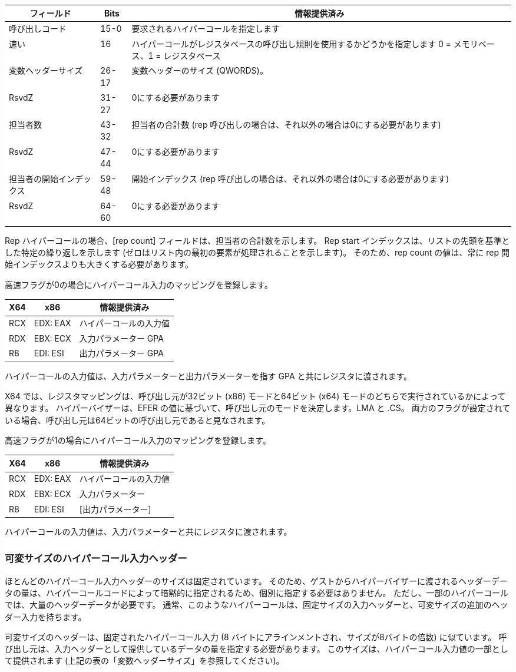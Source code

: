 | フィールド                   | Bits    | 情報提供済み                                        |
|-------------------------|---------|-------------------------------------------------------------|
| 呼び出しコード               | 15-0    | 要求されるハイパーコールを指定します                      |
| 速い                    | 16      | ハイパーコールがレジスタベースの呼び出し規則を使用するかどうかを指定します 0 = メモリベース、1 = レジスタベース |
| 変数ヘッダーサイズ    | 26-17   | 変数ヘッダーのサイズ (QWORDS)。                   |
| RsvdZ                   | 31-27   | 0にする必要があります                                                |
| 担当者数               | 43-32   | 担当者の合計数 (rep 呼び出しの場合は、それ以外の場合は0にする必要があります) |
| RsvdZ                   | 47-44   | 0にする必要があります                                                |
| 担当者の開始インデックス         | 59-48   | 開始インデックス (rep 呼び出しの場合は、それ以外の場合は0にする必要があります)       |
| RsvdZ                   | 64-60   | 0にする必要があります                                                |

Rep ハイパーコールの場合、[rep count] フィールドは、担当者の合計数を示します。 Rep start インデックスは、リストの先頭を基準とした特定の繰り返しを示します (ゼロはリスト内の最初の要素が処理されることを示します)。 そのため、rep count の値は、常に rep 開始インデックスよりも大きくする必要があります。

高速フラグが0の場合にハイパーコール入力のマッピングを登録します。

| X64     | x86     | 情報提供済み                                        |
|---------|---------|-------------------------------------------------------------|
| RCX     | EDX: EAX | ハイパーコールの入力値                                       |
| RDX     | EBX: ECX | 入力パラメーター GPA                                        |
| R8      | EDI: ESI | 出力パラメーター GPA                                       |

ハイパーコールの入力値は、入力パラメーターと出力パラメーターを指す GPA と共にレジスタに渡されます。

X64 では、レジスタマッピングは、呼び出し元が32ビット (x86) モードと64ビット (x64) モードのどちらで実行されているかによって異なります。 ハイパーバイザーは、EFER の値に基づいて、呼び出し元のモードを決定します。LMA と .CS。 両方のフラグが設定されている場合、呼び出し元は64ビットの呼び出し元であると見なされます。

高速フラグが1の場合にハイパーコール入力のマッピングを登録します。

| X64     | x86     | 情報提供済み                                        |
|---------|---------|-------------------------------------------------------------|
| RCX     | EDX: EAX | ハイパーコールの入力値                                       |
| RDX     | EBX: ECX | 入力パラメーター                                             |
| R8      | EDI: ESI | [出力パラメーター]                                            |

ハイパーコールの入力値は、入力パラメーターと共にレジスタに渡されます。

### <a name="variable-sized-hypercall-input-headers"></a>可変サイズのハイパーコール入力ヘッダー

ほとんどのハイパーコール入力ヘッダーのサイズは固定されています。 そのため、ゲストからハイパーバイザーに渡されるヘッダーデータの量は、ハイパーコールコードによって暗黙的に指定されるため、個別に指定する必要はありません。 ただし、一部のハイパーコールでは、大量のヘッダーデータが必要です。 通常、このようなハイパーコールは、固定サイズの入力ヘッダーと、可変サイズの追加のヘッダー入力を持ちます。

可変サイズのヘッダーは、固定されたハイパーコール入力 (8 バイトにアラインメントされ、サイズが8バイトの倍数) に似ています。 呼び出し元は、入力ヘッダーとして提供しているデータの量を指定する必要があります。 このサイズは、ハイパーコール入力値の一部として提供されます (上記の表の「変数ヘッダーサイズ」を参照してください)。
